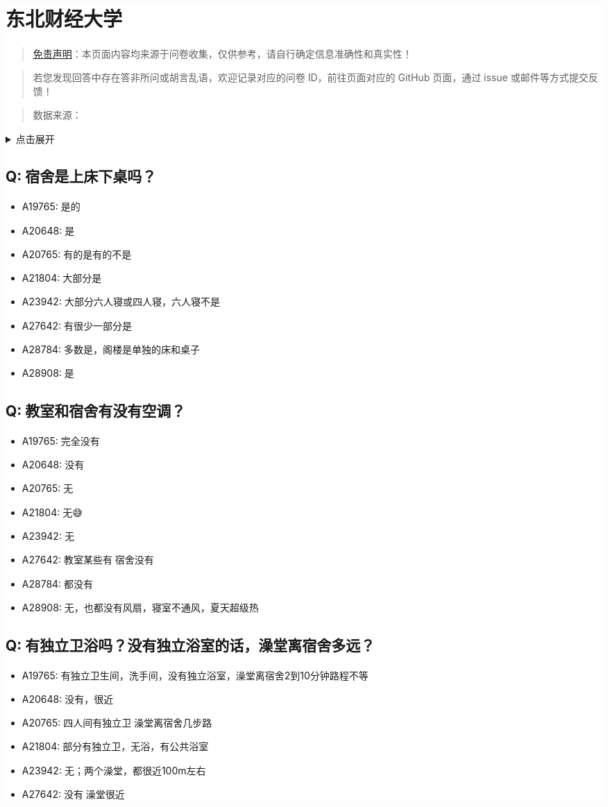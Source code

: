 # 东北财经大学

> [免责声明](https://colleges.chat/#_3)：本页面内容均来源于问卷收集，仅供参考，请自行确定信息准确性和真实性！

> 若您发现回答中存在答非所问或胡言乱语，欢迎记录对应的问卷 ID，前往页面对应的 GitHub 页面，通过 issue 或邮件等方式提交反馈！

> 数据来源：

<details><summary>点击展开</summary></details>

## Q: 宿舍是上床下桌吗？

- A19765: 是的

- A20648: 是

- A20765: 有的是有的不是

- A21804: 大部分是

- A23942: 大部分六人寝或四人寝，六人寝不是

- A27642: 有很少一部分是

- A28784: 多数是，阁楼是单独的床和桌子

- A28908: 是

## Q: 教室和宿舍有没有空调？

- A19765: 完全没有

- A20648: 没有

- A20765: 无

- A21804: 无😅

- A23942: 无

- A27642: 教室某些有 宿舍没有

- A28784: 都没有

- A28908: 无，也都没有风扇，寝室不通风，夏天超级热

## Q: 有独立卫浴吗？没有独立浴室的话，澡堂离宿舍多远？

- A19765: 有独立卫生间，洗手间，没有独立浴室，澡堂离宿舍2到10分钟路程不等

- A20648: 没有，很近

- A20765: 四人间有独立卫 澡堂离宿舍几步路

- A21804: 部分有独立卫，无浴，有公共浴室

- A23942: 无；两个澡堂，都很近100m左右

- A27642: 没有 澡堂很近
